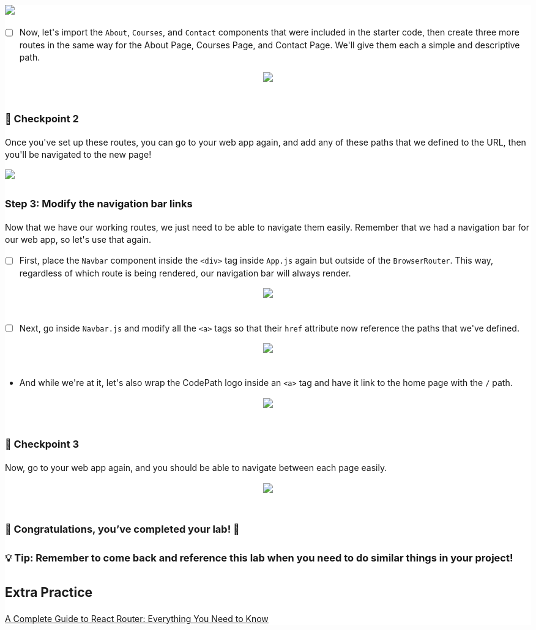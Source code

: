 ![](https://i.imgur.com/vTCmJBE.png)

- [ ] Now, let's import the `About`, `Courses`, and `Contact` components that were included in the starter code, then create three more routes in the same way for the About Page, Courses Page, and Contact Page. We'll give them each a simple and descriptive path.

<center><image src="https://i.imgur.com/0sK91jI.png" width="500px"/></center>

<br/>

### 🎯 Checkpoint 2
Once you've set up these routes, you can go to your web app again, and add any of these paths that we defined to the URL, then you'll be navigated to the new page!

![](https://i.imgur.com/3q1spGZ.png)

### Step 3: Modify the navigation bar links

Now that we have our working routes, we just need to be able to navigate them easily. Remember that we had a navigation bar for our web app, so let's use that again.

- [ ] First, place the `Navbar` component inside the `<div>` tag inside `App.js` again but outside of the `BrowserRouter`. This way, regardless of which route is being rendered, our navigation bar will always render.

<center><image src="https://i.imgur.com/R2BjuJV.png" width="500px"/></center>

<br/>

- [ ] Next, go inside `Navbar.js` and modify all the `<a>` tags so that their `href` attribute now reference the paths that we've defined.

<center><image src="https://i.imgur.com/agjkDj3.png" width="500px"/></center>

<br/>

- And while we're at it, let's also wrap the CodePath logo inside an `<a>` tag and have it link to the home page with the `/` path.

<center><image src="https://i.imgur.com/uWY6Tfb.png" width="500px"/></center>

<br/>

### 🎯 Checkpoint 3

Now, go to your web app again, and you should be able to navigate between each page easily.

<center><image src="https://i.imgur.com/c0THomF.gif"/></center>

<br/>

### 🎉 Congratulations, you’ve completed your lab! 🎉

### 💡 Tip: Remember to come back and reference this lab when you need to do similar things in your project!

## Extra Practice
[A Complete Guide to React Router: Everything You Need to Know](https://ui.dev/react-router-tutorial)
